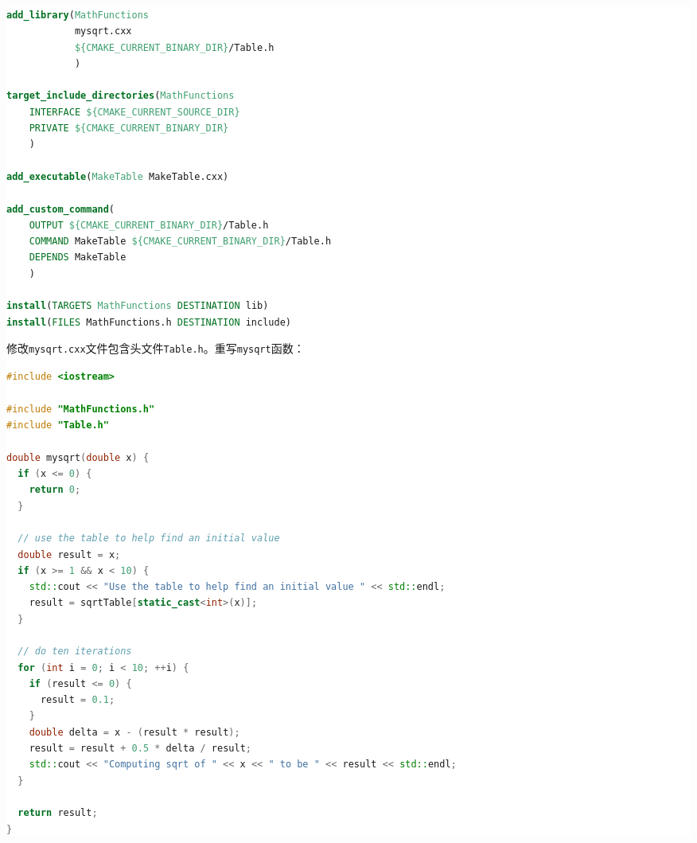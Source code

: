 ```cmake
add_library(MathFunctions 
            mysqrt.cxx
            ${CMAKE_CURRENT_BINARY_DIR}/Table.h
            )

target_include_directories(MathFunctions 
    INTERFACE ${CMAKE_CURRENT_SOURCE_DIR}
    PRIVATE ${CMAKE_CURRENT_BINARY_DIR}
    )

add_executable(MakeTable MakeTable.cxx)

add_custom_command(
    OUTPUT ${CMAKE_CURRENT_BINARY_DIR}/Table.h
    COMMAND MakeTable ${CMAKE_CURRENT_BINARY_DIR}/Table.h
    DEPENDS MakeTable
    )

install(TARGETS MathFunctions DESTINATION lib)
install(FILES MathFunctions.h DESTINATION include)
```

修改`mysqrt.cxx`文件包含头文件`Table.h`。重写`mysqrt`函数：

```cpp
#include <iostream>

#include "MathFunctions.h"
#include "Table.h"

double mysqrt(double x) {
  if (x <= 0) {
    return 0;
  }

  // use the table to help find an initial value
  double result = x;
  if (x >= 1 && x < 10) {
    std::cout << "Use the table to help find an initial value " << std::endl;
    result = sqrtTable[static_cast<int>(x)];
  }

  // do ten iterations
  for (int i = 0; i < 10; ++i) {
    if (result <= 0) {
      result = 0.1;
    }
    double delta = x - (result * result);
    result = result + 0.5 * delta / result;
    std::cout << "Computing sqrt of " << x << " to be " << result << std::endl;
  }

  return result;
}
```
